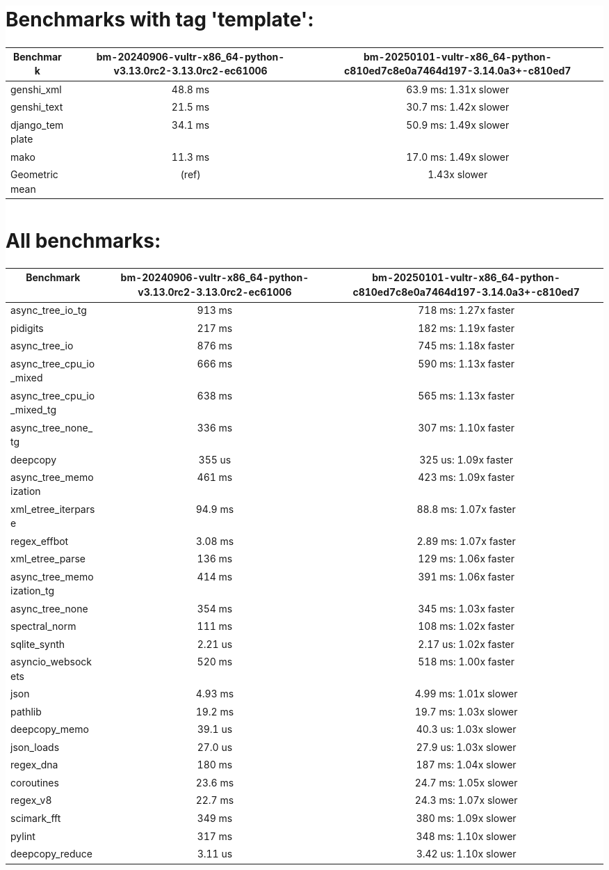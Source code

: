 Benchmarks with tag 'template':
===============================

| Benchmark       | bm-20240906-vultr-x86_64-python-v3.13.0rc2-3.13.0rc2-ec61006 | bm-20250101-vultr-x86_64-python-c810ed7c8e0a7464d197-3.14.0a3+-c810ed7 |
|-----------------|:------------------------------------------------------------:|:----------------------------------------------------------------------:|
| genshi_xml      | 48.8 ms                                                      | 63.9 ms: 1.31x slower                                                  |
| genshi_text     | 21.5 ms                                                      | 30.7 ms: 1.42x slower                                                  |
| django_template | 34.1 ms                                                      | 50.9 ms: 1.49x slower                                                  |
| mako            | 11.3 ms                                                      | 17.0 ms: 1.49x slower                                                  |
| Geometric mean  | (ref)                                                        | 1.43x slower                                                           |

All benchmarks:
===============

| Benchmark                  | bm-20240906-vultr-x86_64-python-v3.13.0rc2-3.13.0rc2-ec61006 | bm-20250101-vultr-x86_64-python-c810ed7c8e0a7464d197-3.14.0a3+-c810ed7 |
|----------------------------|:------------------------------------------------------------:|:----------------------------------------------------------------------:|
| async_tree_io_tg           | 913 ms                                                       | 718 ms: 1.27x faster                                                   |
| pidigits                   | 217 ms                                                       | 182 ms: 1.19x faster                                                   |
| async_tree_io              | 876 ms                                                       | 745 ms: 1.18x faster                                                   |
| async_tree_cpu_io_mixed    | 666 ms                                                       | 590 ms: 1.13x faster                                                   |
| async_tree_cpu_io_mixed_tg | 638 ms                                                       | 565 ms: 1.13x faster                                                   |
| async_tree_none_tg         | 336 ms                                                       | 307 ms: 1.10x faster                                                   |
| deepcopy                   | 355 us                                                       | 325 us: 1.09x faster                                                   |
| async_tree_memoization     | 461 ms                                                       | 423 ms: 1.09x faster                                                   |
| xml_etree_iterparse        | 94.9 ms                                                      | 88.8 ms: 1.07x faster                                                  |
| regex_effbot               | 3.08 ms                                                      | 2.89 ms: 1.07x faster                                                  |
| xml_etree_parse            | 136 ms                                                       | 129 ms: 1.06x faster                                                   |
| async_tree_memoization_tg  | 414 ms                                                       | 391 ms: 1.06x faster                                                   |
| async_tree_none            | 354 ms                                                       | 345 ms: 1.03x faster                                                   |
| spectral_norm              | 111 ms                                                       | 108 ms: 1.02x faster                                                   |
| sqlite_synth               | 2.21 us                                                      | 2.17 us: 1.02x faster                                                  |
| asyncio_websockets         | 520 ms                                                       | 518 ms: 1.00x faster                                                   |
| json                       | 4.93 ms                                                      | 4.99 ms: 1.01x slower                                                  |
| pathlib                    | 19.2 ms                                                      | 19.7 ms: 1.03x slower                                                  |
| deepcopy_memo              | 39.1 us                                                      | 40.3 us: 1.03x slower                                                  |
| json_loads                 | 27.0 us                                                      | 27.9 us: 1.03x slower                                                  |
| regex_dna                  | 180 ms                                                       | 187 ms: 1.04x slower                                                   |
| coroutines                 | 23.6 ms                                                      | 24.7 ms: 1.05x slower                                                  |
| regex_v8                   | 22.7 ms                                                      | 24.3 ms: 1.07x slower                                                  |
| scimark_fft                | 349 ms                                                       | 380 ms: 1.09x slower                                                   |
| pylint                     | 317 ms                                                       | 348 ms: 1.10x slower                                                   |
| deepcopy_reduce            | 3.11 us                                                      | 3.42 us: 1.10x slower                                                  |